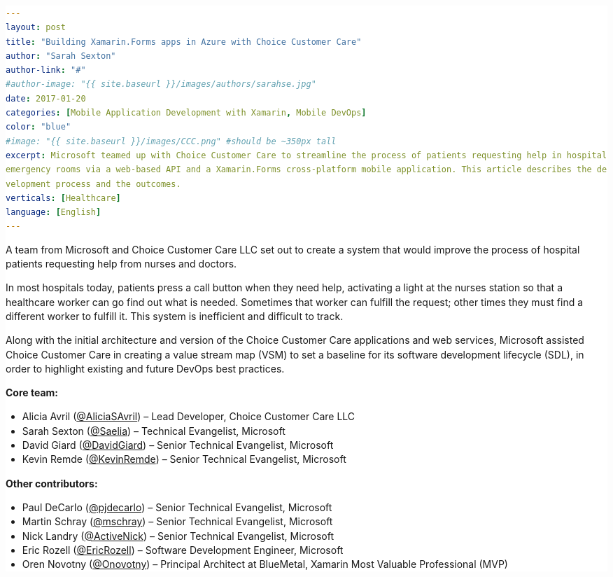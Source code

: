 ```yaml
---
layout: post
title: "Building Xamarin.Forms apps in Azure with Choice Customer Care"
author: "Sarah Sexton"
author-link: "#"
#author-image: "{{ site.baseurl }}/images/authors/sarahse.jpg"
date: 2017-01-20
categories: [Mobile Application Development with Xamarin, Mobile DevOps]
color: "blue"
#image: "{{ site.baseurl }}/images/CCC.png" #should be ~350px tall
excerpt: Microsoft teamed up with Choice Customer Care to streamline the process of patients requesting help in hospital emergency rooms via a web-based API and a Xamarin.Forms cross-platform mobile application. This article describes the development process and the outcomes.
verticals: [Healthcare]
language: [English]
---
```


A team from Microsoft and Choice Customer Care LLC set out to create a system that would improve the process of hospital patients requesting help from nurses and doctors. 

In most hospitals today, patients press a call button when they need help, activating a light at the nurses station so that a healthcare worker can go find out what is needed. Sometimes that worker can fulfill the request; other times they must find a different worker to fulfill it. This system is inefficient and difficult to track.

Along with the initial architecture and version of the Choice Customer Care applications and web services, Microsoft assisted Choice Customer Care in creating a value stream map (VSM) to set a baseline for its software development lifecycle (SDL), in order to highlight existing and future DevOps best practices.

**Core team:** 

* Alicia Avril ([@AliciaSAvril](https://twitter.com/AliciaSAvril)) – Lead Developer, Choice Customer Care LLC
* Sarah Sexton ([@Saelia](https://twitter.com/Saelia)) – Technical Evangelist, Microsoft
* David Giard ([@DavidGiard](https://twitter.com/DavidGiard)) – Senior Technical Evangelist, Microsoft 
* Kevin Remde ([@KevinRemde](https://twitter.com/KevinRemde)) – Senior Technical Evangelist, Microsoft

**Other contributors:**

* Paul DeCarlo ([@pjdecarlo](https://twitter.com/pjdecarlo)) – Senior Technical Evangelist, Microsoft 
* Martin Schray ([@mschray](https://twitter.com/mschray)) – Senior Technical Evangelist, Microsoft
* Nick Landry ([@ActiveNick](https://twitter.com/ActiveNick)) – Senior Technical Evangelist, Microsoft
* Eric Rozell ([@EricRozell](https://twitter.com/EricRozell)) – Software Development Engineer, Microsoft
* Oren Novotny ([@Onovotny](https://twitter.com/onovotny)) – Principal Architect at BlueMetal, Xamarin Most Valuable Professional (MVP)
